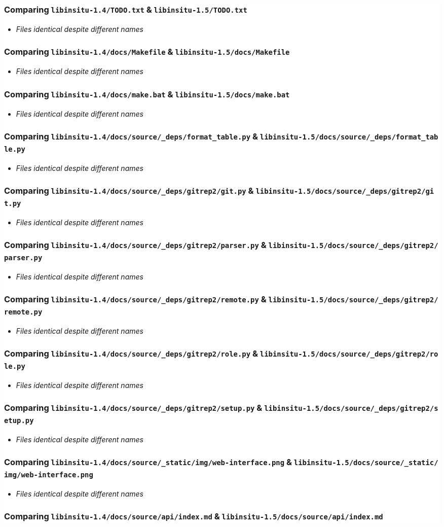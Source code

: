 ### Comparing `libinsitu-1.4/TODO.txt` & `libinsitu-1.5/TODO.txt`

 * *Files identical despite different names*

### Comparing `libinsitu-1.4/docs/Makefile` & `libinsitu-1.5/docs/Makefile`

 * *Files identical despite different names*

### Comparing `libinsitu-1.4/docs/make.bat` & `libinsitu-1.5/docs/make.bat`

 * *Files identical despite different names*

### Comparing `libinsitu-1.4/docs/source/_deps/format_table.py` & `libinsitu-1.5/docs/source/_deps/format_table.py`

 * *Files identical despite different names*

### Comparing `libinsitu-1.4/docs/source/_deps/gitrep2/git.py` & `libinsitu-1.5/docs/source/_deps/gitrep2/git.py`

 * *Files identical despite different names*

### Comparing `libinsitu-1.4/docs/source/_deps/gitrep2/parser.py` & `libinsitu-1.5/docs/source/_deps/gitrep2/parser.py`

 * *Files identical despite different names*

### Comparing `libinsitu-1.4/docs/source/_deps/gitrep2/remote.py` & `libinsitu-1.5/docs/source/_deps/gitrep2/remote.py`

 * *Files identical despite different names*

### Comparing `libinsitu-1.4/docs/source/_deps/gitrep2/role.py` & `libinsitu-1.5/docs/source/_deps/gitrep2/role.py`

 * *Files identical despite different names*

### Comparing `libinsitu-1.4/docs/source/_deps/gitrep2/setup.py` & `libinsitu-1.5/docs/source/_deps/gitrep2/setup.py`

 * *Files identical despite different names*

### Comparing `libinsitu-1.4/docs/source/_static/img/web-interface.png` & `libinsitu-1.5/docs/source/_static/img/web-interface.png`

 * *Files identical despite different names*

### Comparing `libinsitu-1.4/docs/source/api/index.md` & `libinsitu-1.5/docs/source/api/index.md`

